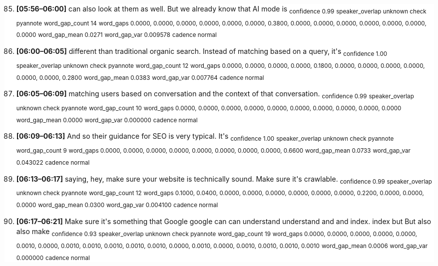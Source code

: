 85. **[05:56–06:00]** can also look at them as well. But we already know that AI mode is
<sub>confidence 0.99</sub>
<sub>speaker_overlap unknown check pyannote</sub>
<sub>word_gap_count 14</sub>
<sub>word_gaps 0.0000, 0.0000, 0.0000, 0.0000, 0.0000, 0.0000, 0.3800, 0.0000, 0.0000, 0.0000, 0.0000, 0.0000, 0.0000, 0.0000</sub>
<sub>word_gap_mean 0.0271</sub>
<sub>word_gap_var 0.009578</sub>
<sub>cadence normal</sub>

86. **[06:00–06:05]** different than traditional organic search. Instead of matching based on a query, it's
<sub>confidence 1.00</sub>
<sub>speaker_overlap unknown check pyannote</sub>
<sub>word_gap_count 12</sub>
<sub>word_gaps 0.0000, 0.0000, 0.0000, 0.0000, 0.1800, 0.0000, 0.0000, 0.0000, 0.0000, 0.0000, 0.0000, 0.2800</sub>
<sub>word_gap_mean 0.0383</sub>
<sub>word_gap_var 0.007764</sub>
<sub>cadence normal</sub>

87. **[06:05–06:09]** matching users based on conversation and the context of that conversation.
<sub>confidence 0.99</sub>
<sub>speaker_overlap unknown check pyannote</sub>
<sub>word_gap_count 10</sub>
<sub>word_gaps 0.0000, 0.0000, 0.0000, 0.0000, 0.0000, 0.0000, 0.0000, 0.0000, 0.0000, 0.0000</sub>
<sub>word_gap_mean 0.0000</sub>
<sub>word_gap_var 0.000000</sub>
<sub>cadence normal</sub>

88. **[06:09–06:13]** And so their guidance for SEO is very typical. It's
<sub>confidence 1.00</sub>
<sub>speaker_overlap unknown check pyannote</sub>
<sub>word_gap_count 9</sub>
<sub>word_gaps 0.0000, 0.0000, 0.0000, 0.0000, 0.0000, 0.0000, 0.0000, 0.0000, 0.6600</sub>
<sub>word_gap_mean 0.0733</sub>
<sub>word_gap_var 0.043022</sub>
<sub>cadence normal</sub>

89. **[06:13–06:17]** saying, hey, make sure your website is technically sound. Make sure it's crawlable.
<sub>confidence 0.99</sub>
<sub>speaker_overlap unknown check pyannote</sub>
<sub>word_gap_count 12</sub>
<sub>word_gaps 0.1000, 0.0400, 0.0000, 0.0000, 0.0000, 0.0000, 0.0000, 0.0000, 0.2200, 0.0000, 0.0000, 0.0000</sub>
<sub>word_gap_mean 0.0300</sub>
<sub>word_gap_var 0.004100</sub>
<sub>cadence normal</sub>

90. **[06:17–06:21]** Make sure it's something that Google google can can understand understand and and index. index but But also also make
<sub>confidence 0.93</sub>
<sub>speaker_overlap unknown check pyannote</sub>
<sub>word_gap_count 19</sub>
<sub>word_gaps 0.0000, 0.0000, 0.0000, 0.0000, 0.0000, 0.0010, 0.0000, 0.0010, 0.0010, 0.0010, 0.0010, 0.0010, 0.0000, 0.0010, 0.0000, 0.0010, 0.0010, 0.0010, 0.0010</sub>
<sub>word_gap_mean 0.0006</sub>
<sub>word_gap_var 0.000000</sub>
<sub>cadence normal</sub>
